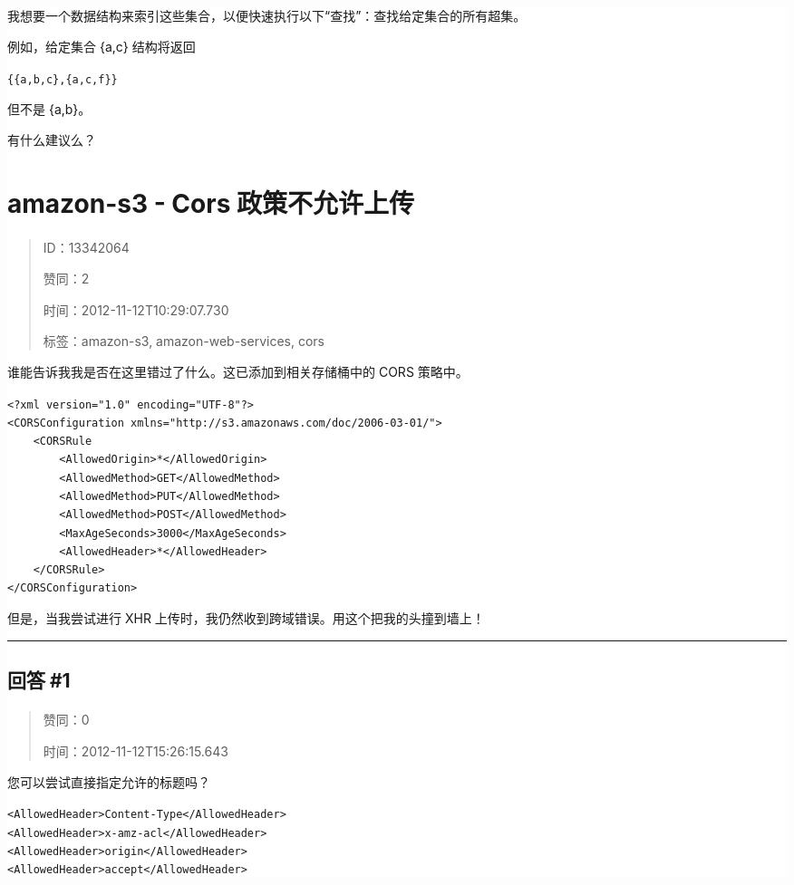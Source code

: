 我想要一个数据结构来索引这些集合，以便快速执行以下“查找”：查找给定集合的所有超集。

例如，给定集合 {a,c} 结构将返回

```
{{a,b,c},{a,c,f}} 
```

但不是 {a,b}。

有什么建议么？

# amazon-s3 - Cors 政策不允许上传

> ID：13342064
> 
> 赞同：2
> 
> 时间：2012-11-12T10:29:07.730
> 
> 标签：amazon-s3, amazon-web-services, cors

谁能告诉我我是否在这里错过了什么。这已添加到相关存储桶中的 CORS 策略中。

```
<?xml version="1.0" encoding="UTF-8"?>
<CORSConfiguration xmlns="http://s3.amazonaws.com/doc/2006-03-01/">
    <CORSRule
        <AllowedOrigin>*</AllowedOrigin>
        <AllowedMethod>GET</AllowedMethod>
        <AllowedMethod>PUT</AllowedMethod>
        <AllowedMethod>POST</AllowedMethod>
        <MaxAgeSeconds>3000</MaxAgeSeconds>
        <AllowedHeader>*</AllowedHeader>
    </CORSRule>
</CORSConfiguration> 
```

但是，当我尝试进行 XHR 上传时，我仍然收到跨域错误。用这个把我的头撞到墙上！

* * *

## 回答 #1

> 赞同：0
> 
> 时间：2012-11-12T15:26:15.643

您可以尝试直接指定允许的标题吗？

```
<AllowedHeader>Content-Type</AllowedHeader>
<AllowedHeader>x-amz-acl</AllowedHeader>
<AllowedHeader>origin</AllowedHeader>
<AllowedHeader>accept</AllowedHeader> 
```
